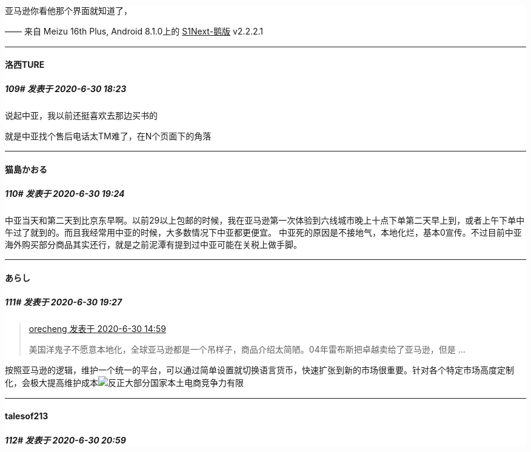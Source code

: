 亚马逊你看他那个界面就知道了，

—— 来自 Meizu 16th Plus, Android 8.1.0上的 [S1Next-鹅版](https://github.com/ykrank/S1-Next/releases) v2.2.2.1







*****

####  洛西TURE  
##### 109#       发表于 2020-6-30 18:23




说起中亚，我以前还挺喜欢去那边买书的

就是中亚找个售后电话太TM难了，在N个页面下的角落







*****

####  猫島かおる  
##### 110#       发表于 2020-6-30 19:24




中亚当天和第二天到比京东早啊。以前29以上包邮的时候，我在亚马逊第一次体验到六线城市晚上十点下单第二天早上到，或者上午下单中午过了就到的。而且我经常用中亚的时候，大多数情况下中亚都更便宜。
中亚死的原因是不接地气，本地化烂，基本0宣传。不过目前中亚海外购买部分商品其实还行，就是之前泥潭有提到过中亚可能在关税上做手脚。







*****

####  あらし  
##### 111#       发表于 2020-6-30 19:27



<blockquote><a href="httphttps://bbs.saraba1st.com/2b/forum.php?mod=redirect&amp;goto=findpost&amp;pid=48011076&amp;ptid=1944944" target="_blank">orecheng 发表于 2020-6-30 14:59</a>

美国洋鬼子不愿意本地化，全球亚马逊都是一个吊样子，商品介绍太简陋。04年雷布斯把卓越卖给了亚马逊，但是 ...</blockquote>
按照亚马逊的逻辑，维护一个统一的平台，可以通过简单设置就切换语言货币，快速扩张到新的市场很重要。针对各个特定市场高度定制化，会极大提高维护成本<img src="https://static.saraba1st.com/image/smiley/face2017/065.png" referrerpolicy="no-referrer">反正大部分国家本土电商竞争力有限







*****

####  talesof213  
##### 112#       发表于 2020-6-30 20:59

